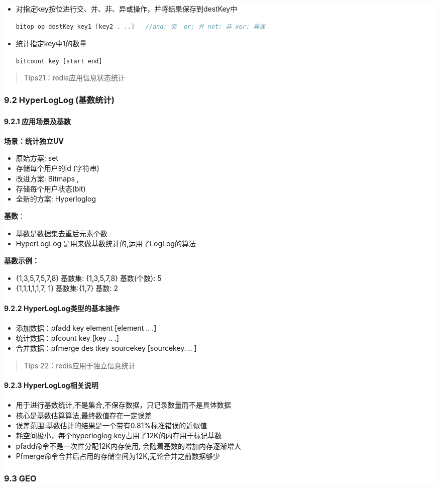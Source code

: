 - 对指定key按位进行交、并、非、异或操作，并将结果保存到destKey中

  ```java
  bitop op destKey key1 [key2 . ..]   //and: 交  or: 并 not: 非 xor: 异或
  ```

- 统计指定key中1的数量

  `bitcount key [start end]`

> Tips21：redis应用信息状态统计

### 9.2 HyperLogLog (基数统计)

#### 9.2.1 应用场景及基数

**场景：统计独立UV**

- 原始方案: set
- 存储每个用户的id (字符串)
- 改进方案: Bitmaps ,
- 存储每个用户状态(bit)
- 全新的方案: Hyperloglog

**基数**：

- 基数是数据集去重后元素个数
- HyperLogLog 是用来做基数统计的,运用了LogLog的算法

**基数示例：**

- {1,3,5,7,5,7,8}
  基数集: {1,3,5,7,8}
  基数(个数): 5
- {1,1,1,1,1,7, 1}
  基数集:{1,7}
  基数: 2

#### 9.2.2 HyperLogLog类型的基本操作

- 添加数据：pfadd key element [element .. .]
- 统计数据：pfcount key [key .. .]
- 合并数据：pfmerge des tkey sourcekey [sourcekey. .. ]

> Tips 22：redis应用于独立信息统计

#### 9.2.3 HyperLogLog相关说明

- 用于进行基数统计,不是集合,不保存数据，只记录数量而不是具体数据
- 核心是基数估算算法,最终数值存在一定误差
- 误差范围:基数估计的结果是一个带有0.81%标准错误的近似值
- 耗空间极小，每个hyperloglog key占用了12K的内存用于标记基数
- pfadd命令不是一次性分配12K内存使用, 会随着基数的增加内存逐渐增大
- Pfmerge命令合并后占用的存储空间为12K,无论合并之前数据够少

### 9.3 GEO
